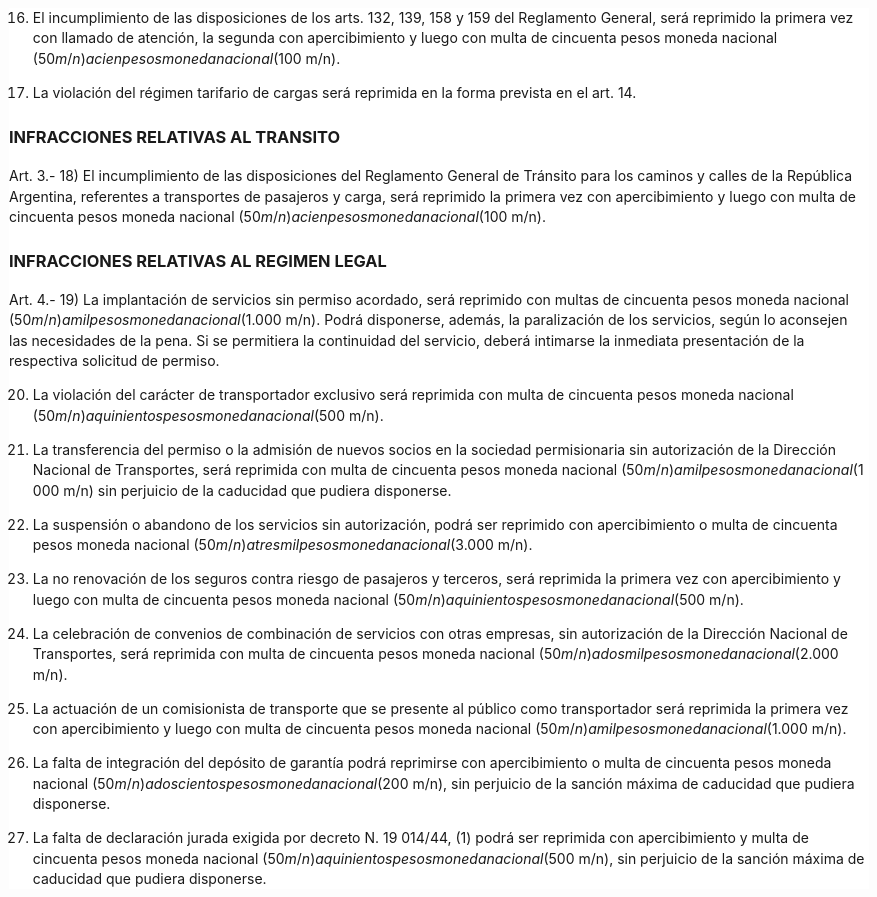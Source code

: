 16) El incumplimiento de las disposiciones  de  los arts. 132, 139, 158  y 159 del Reglamento General, será reprimido  la  primera  vez con llamado  de atención, la segunda con apercibimiento y luego con multa de cincuenta  pesos  moneda  nacional  ($50 m/n) a cien pesos moneda nacional ($100 m/n).

17) La violación del régimen tarifario de cargas  será reprimida en la forma prevista en el art. 14.

### INFRACCIONES RELATIVAS AL TRANSITO

<a id="3"></a>
Art.  3.-  18)  El  incumplimiento  de  las  disposiciones del Reglamento  General  de  Tránsito para los caminos y calles  de  la República  Argentina,  referentes  a  transportes  de  pasajeros  y carga, será reprimido la  primera  vez  con  apercibimiento y luego con  multa  de  cincuenta pesos moneda nacional ($50  m/n)  a  cien pesos moneda nacional ($100 m/n).

### INFRACCIONES RELATIVAS AL REGIMEN LEGAL

<a id="4"></a>
Art. 4.- 19) La implantación de servicios sin permiso acordado, será  reprimido  con multas de cincuenta pesos moneda nacional ($50 m/n) a mil pesos moneda  nacional  ($1.000  m/n). Podrá disponerse, además, la paralización de los servicios, según  lo  aconsejen  las necesidades  de  la  pena.  Si  se  permitiera  la  continuidad del servicio,  deberá  intimarse  la  inmediata  presentación    de  la respectiva solicitud de permiso.

20)  La  violación  del  carácter  de  transportador exclusivo será reprimida con multa de cincuenta pesos moneda  nacional ($50 m/n) a quinientos pesos moneda nacional ($500 m/n).

21) La transferencia del permiso o la admisión de  nuevos socios en la    sociedad  permisionaria  sin  autorización  de  la  Dirección Nacional  de  Transportes,  será  reprimida  con multa de cincuenta pesos  moneda  nacional ($50 m/n) a mil pesos moneda  nacional  ($1 000 m/n) sin perjuicio  de  la  caducidad  que  pudiera disponerse.

22)  La  suspensión  o abandono de los servicios sin  autorización, podrá ser reprimido con  apercibimiento  o multa de cincuenta pesos moneda nacional ($50 m/n) a tres mil pesos  moneda nacional ($3.000 m/n).

23) La no renovación de los seguros contra riesgo  de  pasajeros  y terceros,  será reprimida la primera vez con apercibimiento y luego con  multa  de    cincuenta  pesos  moneda  nacional  ($50  m/n)  a quinientos pesos moneda nacional ($500 m/n).

24) La celebración  de  convenios  de  combinación de servicios con otras  empresas,  sin  autorización  de  la Dirección  Nacional  de Transportes,  será  reprimida con multa de cincuenta  pesos  moneda nacional ($50 m/n) a  dos  mil  pesos moneda nacional ($2.000 m/n).

25) La actuación de un comisionista  de  transporte que se presente al público como transportador será reprimida  la  primera  vez  con apercibimiento   y  luego  con  multa  de  cincuenta  pesos  moneda nacional ($50 m/n)  a  mil pesos moneda nacional ($1.000 m/n).

26)  La  falta  de  integración  del  depósito  de  garantía  podrá reprimirse con apercibimiento  o  multa  de  cincuenta pesos moneda nacional ($50 m/n) a doscientos pesos moneda nacional  ($200  m/n), sin  perjuicio  de  la  sanción  máxima  de  caducidad  que pudiera disponerse.

27)  La  falta  de  declaración  jurada  exigida por decreto N.  19 014/44,  (1)  podrá  ser reprimida con apercibimiento  y  multa  de cincuenta  pesos moneda  nacional  ($50  m/n)  a  quinientos  pesos moneda nacional  ($500  m/n), sin perjuicio de la sanción máxima de caducidad que pudiera disponerse.
